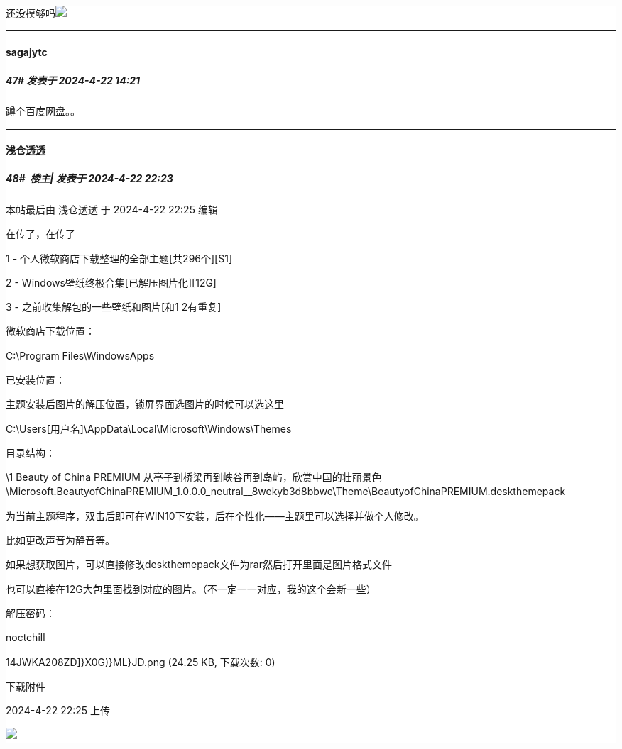 还没摸够吗<img src="https://static.saraba1st.com/image/smiley/face2017/067.png" referrerpolicy="no-referrer">


*****

####  sagajytc  
##### 47#       发表于 2024-4-22 14:21

蹲个百度网盘。。


*****

####  浅仓透透  
##### 48#         楼主| 发表于 2024-4-22 22:23

 本帖最后由 浅仓透透 于 2024-4-22 22:25 编辑 

在传了，在传了

1 - 个人微软商店下载整理的全部主题[共296个][S1]

2 - Windows壁纸终极合集[已解压图片化][12G]

3 - 之前收集解包的一些壁纸和图片[和1 2有重复]

微软商店下载位置：

C:\Program Files\WindowsApps

已安装位置：

主题安装后图片的解压位置，锁屏界面选图片的时候可以选这里

C:\Users\[用户名]\AppData\Local\Microsoft\Windows\Themes

目录结构：

\1 Beauty of China PREMIUM 从亭子到桥梁再到峡谷再到岛屿，欣赏中国的壮丽景色\Microsoft.BeautyofChinaPREMIUM_1.0.0.0_neutral__8wekyb3d8bbwe\Theme\BeautyofChinaPREMIUM.deskthemepack

为当前主题程序，双击后即可在WIN10下安装，后在个性化——主题里可以选择并做个人修改。

比如更改声音为静音等。

如果想获取图片，可以直接修改deskthemepack文件为rar然后打开里面是图片格式文件

也可以直接在12G大包里面找到对应的图片。（不一定一一对应，我的这个会新一些）

解压密码：

noctchill

14JWKA208ZD]}X0G)}ML}JD.png
(24.25 KB, 下载次数: 0)

下载附件

2024-4-22 22:25 上传

<img src="https://img.saraba1st.com/forum/202404/22/222527u1hhi994r94p7upl.png" referrerpolicy="no-referrer">
